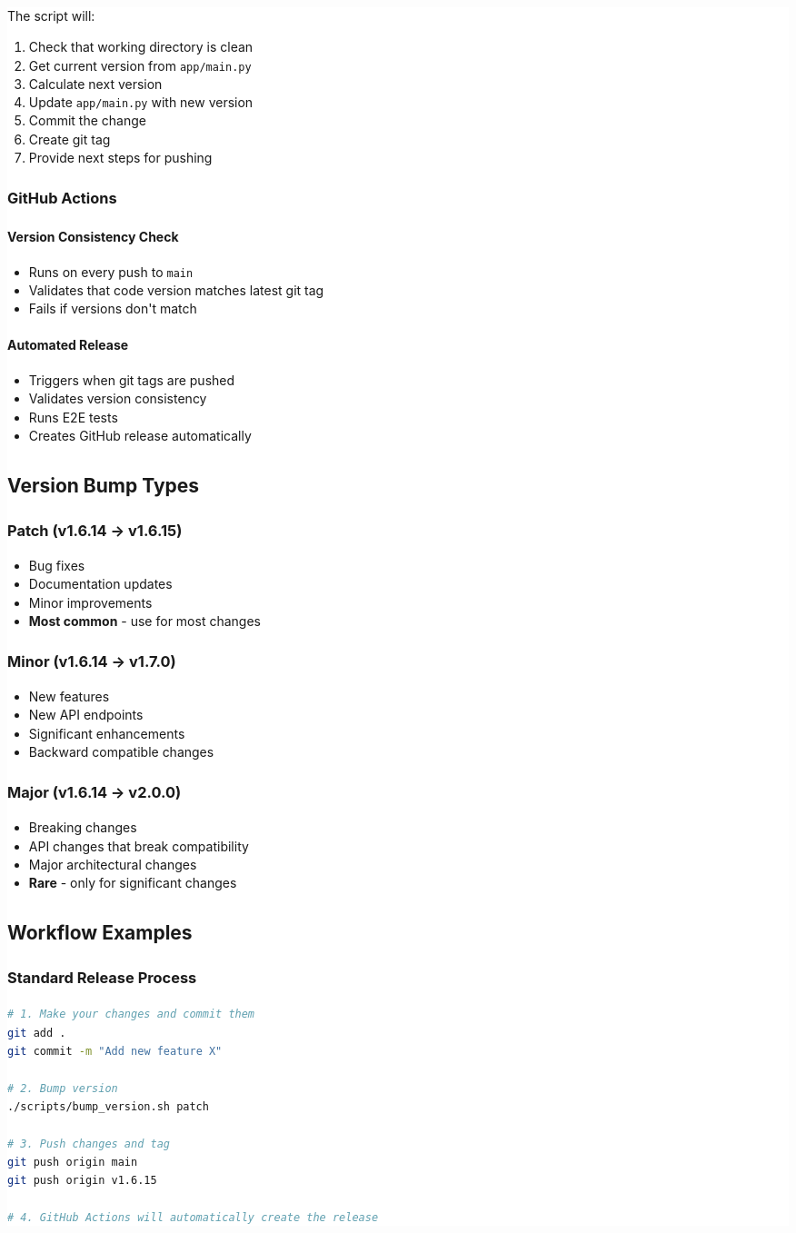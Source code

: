 The script will:
1. Check that working directory is clean
2. Get current version from `app/main.py`
3. Calculate next version
4. Update `app/main.py` with new version
5. Commit the change
6. Create git tag
7. Provide next steps for pushing

### GitHub Actions

#### Version Consistency Check
- Runs on every push to `main`
- Validates that code version matches latest git tag
- Fails if versions don't match

#### Automated Release
- Triggers when git tags are pushed
- Validates version consistency
- Runs E2E tests
- Creates GitHub release automatically

## Version Bump Types

### Patch (v1.6.14 → v1.6.15)
- Bug fixes
- Documentation updates
- Minor improvements
- **Most common** - use for most changes

### Minor (v1.6.14 → v1.7.0)
- New features
- New API endpoints
- Significant enhancements
- Backward compatible changes

### Major (v1.6.14 → v2.0.0)
- Breaking changes
- API changes that break compatibility
- Major architectural changes
- **Rare** - only for significant changes

## Workflow Examples

### Standard Release Process

```bash
# 1. Make your changes and commit them
git add .
git commit -m "Add new feature X"

# 2. Bump version
./scripts/bump_version.sh patch

# 3. Push changes and tag
git push origin main
git push origin v1.6.15

# 4. GitHub Actions will automatically create the release
```
